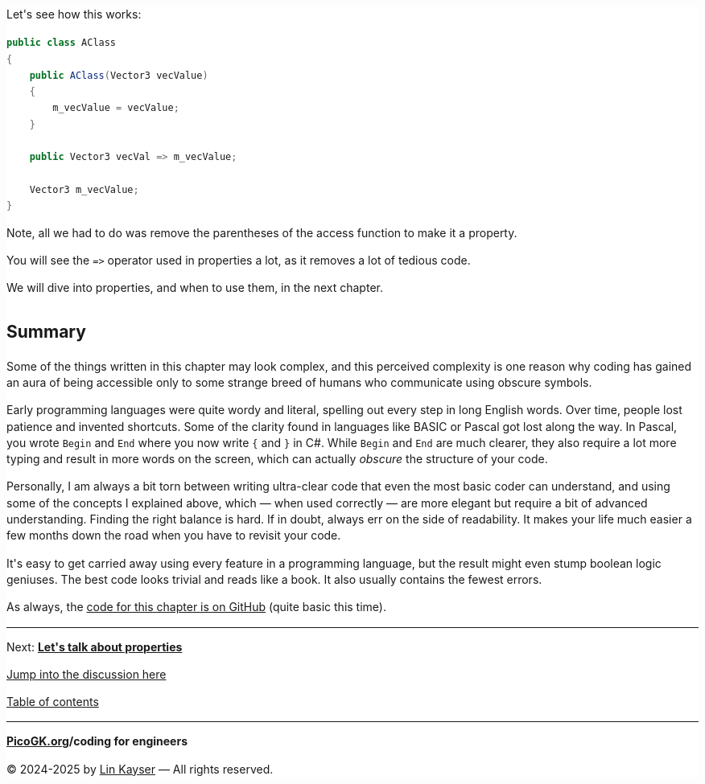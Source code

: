 Let's see how this works:

```c#
public class AClass
{
    public AClass(Vector3 vecValue)
    {
        m_vecValue = vecValue;
    }

    public Vector3 vecVal => m_vecValue;

    Vector3 m_vecValue;
}
```

Note, all we had to do was remove the parentheses of the access function to make it a property.

You will see the `=>` operator used in properties a lot, as it removes a lot of tedious code. 

We will dive into properties, and when to use them, in the next chapter.

## Summary 

Some of the things written in this chapter may look complex, and this perceived complexity is one reason why coding has gained an aura of being accessible only to some strange breed of humans who communicate using obscure symbols. 

Early programming languages were quite wordy and literal, spelling out every step in long English words. Over time, people lost patience and invented shortcuts. Some of the clarity found in languages like BASIC or Pascal got lost along the way. In Pascal, you wrote `Begin` and `End` where you now write `{` and `}` in C#. While `Begin` and `End` are much clearer, they also require a lot more typing and result in more words on the screen, which can actually *obscure* the structure of your code.

Personally, I am always a bit torn between writing ultra-clear code that even the most basic coder can understand, and using some of the concepts I explained above, which — when used correctly — are more elegant but require a bit of advanced understanding. Finding the right balance is hard. If in doubt, always err on the side of readability. It makes your life much easier a few months down the road when you have to revisit your code.

It's easy to get carried away using every feature in a programming language, but the result might even stump boolean logic geniuses. The best code looks trivial and reads like a book. It also usually contains the fewest errors.

As always, the [code for this chapter is on GitHub](https://github.com/LinKayser/Coding4Engineers) (quite basic this time).

------

Next: [**Let's talk about properties**](21-properties.md)

[Jump into the discussion here](https://github.com/leap71/PicoGK/discussions/categories/coding-for-computational-engineers)

[Table of contents](TOC.md)

------

**[PicoGK.org](https://picogk.org)/coding for engineers**

© 2024-2025 by [Lin Kayser](https://www.linkedin.com/in/linkayser/) — All rights reserved.